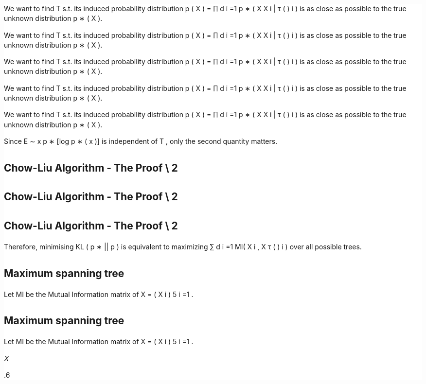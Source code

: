 

We want to find T s.t. its induced probability distribution p ( X ) = ∏ d i =1 p ∗ ( X X i | τ ( ) i ) is as close as possible to the true unknown distribution p ∗ ( X ).

We want to find T s.t. its induced probability distribution p ( X ) = ∏ d i =1 p ∗ ( X X i | τ ( ) i ) is as close as possible to the true unknown distribution p ∗ ( X ).



We want to find T s.t. its induced probability distribution p ( X ) = ∏ d i =1 p ∗ ( X X i | τ ( ) i ) is as close as possible to the true unknown distribution p ∗ ( X ).



We want to find T s.t. its induced probability distribution p ( X ) = ∏ d i =1 p ∗ ( X X i | τ ( ) i ) is as close as possible to the true unknown distribution p ∗ ( X ).



We want to find T s.t. its induced probability distribution p ( X ) = ∏ d i =1 p ∗ ( X X i | τ ( ) i ) is as close as possible to the true unknown distribution p ∗ ( X ).



Since E ∼ x p ∗ [log p ∗ ( x )] is independent of T , only the second quantity matters.

## Chow-Liu Algorithm - The Proof \ 2



## Chow-Liu Algorithm - The Proof \ 2



## Chow-Liu Algorithm - The Proof \ 2







Therefore, minimising KL ( p ∗ || p ) is equivalent to maximizing ∑ d i =1 MI( X i , X τ ( ) i ) over all possible trees.

## Maximum spanning tree

Let MI be the Mutual Information matrix of X = ( X i ) 5 i =1 .



## Maximum spanning tree

Let MI be the Mutual Information matrix of X = ( X i ) 5 i =1 .





𝑋

.6
